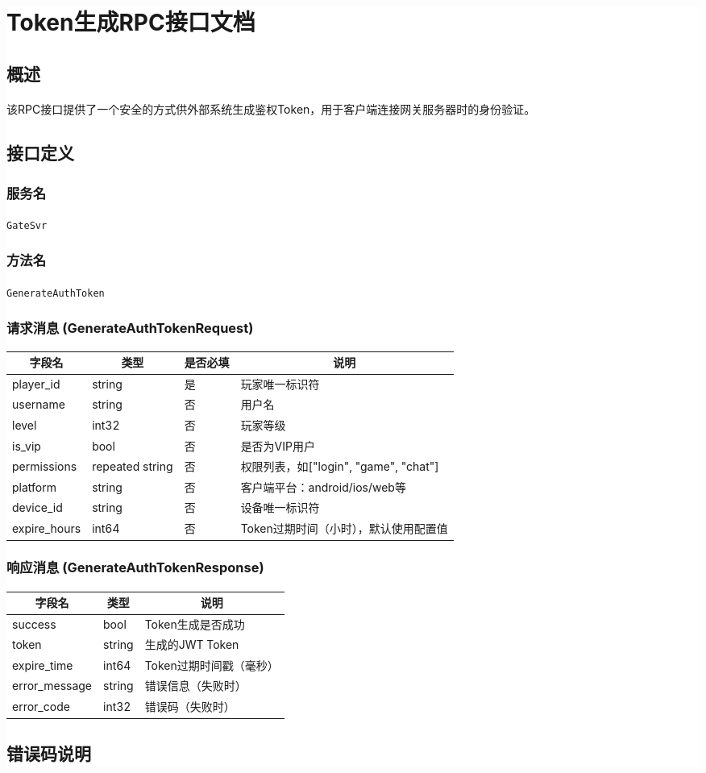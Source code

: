 # Token生成RPC接口文档

## 概述

该RPC接口提供了一个安全的方式供外部系统生成鉴权Token，用于客户端连接网关服务器时的身份验证。

## 接口定义

### 服务名
`GateSvr`

### 方法名
`GenerateAuthToken`

### 请求消息 (GenerateAuthTokenRequest)

| 字段名 | 类型 | 是否必填 | 说明 |
|--------|------|----------|------|
| player_id | string | 是 | 玩家唯一标识符 |
| username | string | 否 | 用户名 |
| level | int32 | 否 | 玩家等级 |
| is_vip | bool | 否 | 是否为VIP用户 |
| permissions | repeated string | 否 | 权限列表，如["login", "game", "chat"] |
| platform | string | 否 | 客户端平台：android/ios/web等 |
| device_id | string | 否 | 设备唯一标识符 |
| expire_hours | int64 | 否 | Token过期时间（小时），默认使用配置值 |

### 响应消息 (GenerateAuthTokenResponse)

| 字段名 | 类型 | 说明 |
|--------|------|------|
| success | bool | Token生成是否成功 |
| token | string | 生成的JWT Token |
| expire_time | int64 | Token过期时间戳（毫秒） |
| error_message | string | 错误信息（失败时） |
| error_code | int32 | 错误码（失败时） |

## 错误码说明
